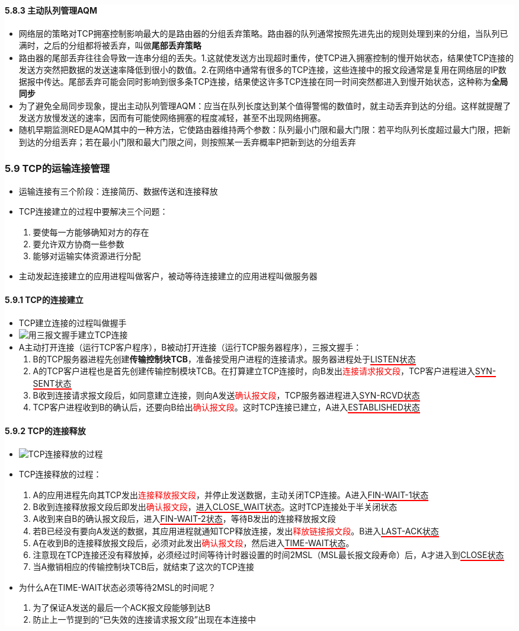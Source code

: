 #### 5.8.3 主动队列管理AQM
- 网络层的策略对TCP拥塞控制影响最大的是路由器的分组丢弃策略。路由器的队列通常按照先进先出的规则处理到来的分组，当队列已满时，之后的分组都将被丢弃，叫做**尾部丢弃策略**
- 路由器的尾部丢弃往往会导致一连串分组的丢失。1.这就使发送方出现超时重传，使TCP进入拥塞控制的慢开始状态，结果使TCP连接的发送方突然把数据的发送速率降低到很小的数值。2.在网络中通常有很多的TCP连接，这些连接中的报文段通常是复用在网络层的IP数据报中传达。尾部丢弃可能会同时影响到很多条TCP连接，结果使这许多TCP连接在同一时间突然都进入到慢开始状态，这种称为**全局同步**
- 为了避免全局同步现象，提出主动队列管理AQM：应当在队列长度达到某个值得警惕的数值时，就主动丢弃到达的分组。这样就提醒了发送方放慢发送的速率，因而有可能使网络拥塞的程度减轻，甚至不出现网络拥塞。
- 随机早期监测RED是AQM其中的一种方法，它使路由器维持两个参数：队列最小门限和最大门限：若平均队列长度超过最大门限，把新到达的分组丢弃；若在最小门限和最大门限之间，则按照某一丢弃概率P把新到达的分组丢弃

### 5.9 TCP的运输连接管理
- 运输连接有三个阶段：连接简历、数据传送和连接释放
- TCP连接建立的过程中要解决三个问题：
    1. 要使每一方能够确知对方的存在
    2. 要允许双方协商一些参数
    3. 能够对运输实体资源进行分配

- 主动发起连接建立的应用进程叫做客户，被动等待连接建立的应用进程叫做服务器

#### 5.9.1 TCP的连接建立
- TCP建立连接的过程叫做握手
- ![用三报文握手建立TCP连接](https://upload-images.jianshu.io/upload_images/4714126-11c6e09545a1c28a.png?imageMogr2/auto-orient/strip%7CimageView2/2/w/648)
- A主动打开连接（运行TCP客户程序），B被动打开连接（运行TCP服务器程序），三报文握手：
    1. B的TCP服务器进程先创建**传输控制块TCB**，准备接受用户进程的连接请求。服务器进程处于<span style="border-bottom:2px solid red;">LISTEN状态</span>
    2. A的TCP客户进程也是首先创建传输控制模块TCB。在打算建立TCP连接时，向B发出<font style="color:red;">连接请求报文段</font>，TCP客户进程进入<span style="border-bottom:2px solid red;">SYN-SENT状态</span>
    3. B收到连接请求报文段后，如同意建立连接，则向A发送<font style="color:red;">确认报文段</font>，TCP服务器进程进入<span style="border-bottom:2px solid red;">SYN-RCVD状态</span>
    4. TCP客户进程收到B的确认后，还要向B给出<font style="color:red;">确认报文段</font>。这时TCP连接已建立，A进入<span style="border-bottom:2px solid red;">ESTABLISHED状态</span>

#### 5.9.2 TCP的连接释放
- ![TCP连接释放的过程](https://ss2.bdstatic.com/70cFvnSh_Q1YnxGkpoWK1HF6hhy/it/u=2989261919,1501208131&fm=27&gp=0.jpg)
- TCP连接释放的过程：
    1. A的应用进程先向其TCP发出<font style="color:red;">连接释放报文段</font>，并停止发送数据，主动关闭TCP连接。A进入<span style="border-bottom:2px solid red;">FIN-WAIT-1状态</span>
    2. B收到连接释放报文段后即发出<font style="color:red;">确认报文段</font>，<span style="border-bottom:2px solid red;">进入CLOSE_WAIT状态</span>。这时TCP连接处于半关闭状态
    3. A收到来自B的确认报文段后，进入<span style="border-bottom:2px solid red;">FIN-WAIT-2状态</span>，等待B发出的连接释放报文段
    4. 若B已经没有要向A发送的数据，其应用进程就通知TCP释放连接，发出<font style="color:red;">释放链接报文段</font>。B进入<span style="border-bottom:2px solid red;">LAST-ACK状态</span>
    5. A在收到B的连接释放报文段后，必须对此发出<font style="color:red;">确认报文段</font>，然后进入<span style="border-bottom:2px solid red;">TIME-WAIT状态</span>。
    6. 注意现在TCP连接还没有释放掉，必须经过时间等待计时器设置的时间2MSL（MSL最长报文段寿命）后，A才进入到<span style="border-bottom:2px solid red;">CLOSE状态</span>
    7. 当A撤销相应的传输控制块TCB后，就结束了这次的TCP连接

- 为什么A在TIME-WAIT状态必须等待2MSL的时间呢？
    1. 为了保证A发送的最后一个ACK报文段能够到达B
    2. 防止上一节提到的“已失效的连接请求报文段”出现在本连接中
